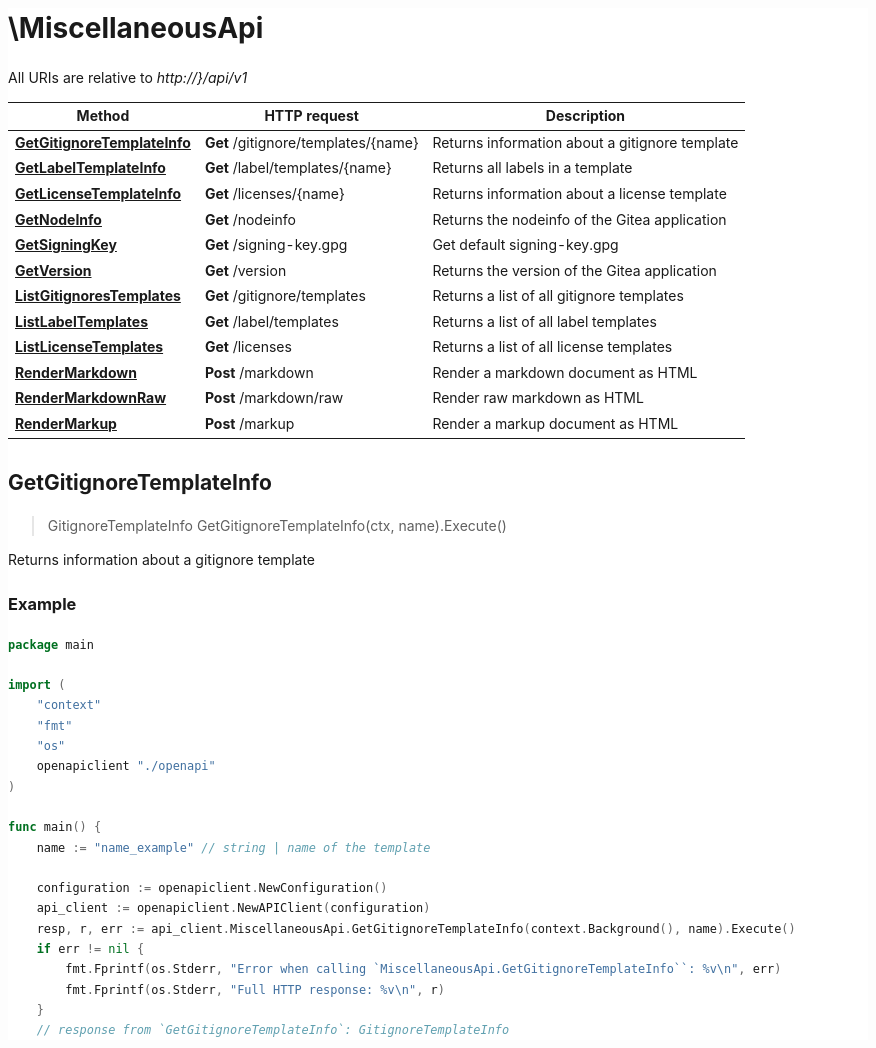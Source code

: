 # \MiscellaneousApi

All URIs are relative to *http://}/api/v1*

Method | HTTP request | Description
------------- | ------------- | -------------
[**GetGitignoreTemplateInfo**](MiscellaneousApi.md#GetGitignoreTemplateInfo) | **Get** /gitignore/templates/{name} | Returns information about a gitignore template
[**GetLabelTemplateInfo**](MiscellaneousApi.md#GetLabelTemplateInfo) | **Get** /label/templates/{name} | Returns all labels in a template
[**GetLicenseTemplateInfo**](MiscellaneousApi.md#GetLicenseTemplateInfo) | **Get** /licenses/{name} | Returns information about a license template
[**GetNodeInfo**](MiscellaneousApi.md#GetNodeInfo) | **Get** /nodeinfo | Returns the nodeinfo of the Gitea application
[**GetSigningKey**](MiscellaneousApi.md#GetSigningKey) | **Get** /signing-key.gpg | Get default signing-key.gpg
[**GetVersion**](MiscellaneousApi.md#GetVersion) | **Get** /version | Returns the version of the Gitea application
[**ListGitignoresTemplates**](MiscellaneousApi.md#ListGitignoresTemplates) | **Get** /gitignore/templates | Returns a list of all gitignore templates
[**ListLabelTemplates**](MiscellaneousApi.md#ListLabelTemplates) | **Get** /label/templates | Returns a list of all label templates
[**ListLicenseTemplates**](MiscellaneousApi.md#ListLicenseTemplates) | **Get** /licenses | Returns a list of all license templates
[**RenderMarkdown**](MiscellaneousApi.md#RenderMarkdown) | **Post** /markdown | Render a markdown document as HTML
[**RenderMarkdownRaw**](MiscellaneousApi.md#RenderMarkdownRaw) | **Post** /markdown/raw | Render raw markdown as HTML
[**RenderMarkup**](MiscellaneousApi.md#RenderMarkup) | **Post** /markup | Render a markup document as HTML



## GetGitignoreTemplateInfo

> GitignoreTemplateInfo GetGitignoreTemplateInfo(ctx, name).Execute()

Returns information about a gitignore template

### Example

```go
package main

import (
    "context"
    "fmt"
    "os"
    openapiclient "./openapi"
)

func main() {
    name := "name_example" // string | name of the template

    configuration := openapiclient.NewConfiguration()
    api_client := openapiclient.NewAPIClient(configuration)
    resp, r, err := api_client.MiscellaneousApi.GetGitignoreTemplateInfo(context.Background(), name).Execute()
    if err != nil {
        fmt.Fprintf(os.Stderr, "Error when calling `MiscellaneousApi.GetGitignoreTemplateInfo``: %v\n", err)
        fmt.Fprintf(os.Stderr, "Full HTTP response: %v\n", r)
    }
    // response from `GetGitignoreTemplateInfo`: GitignoreTemplateInfo
```